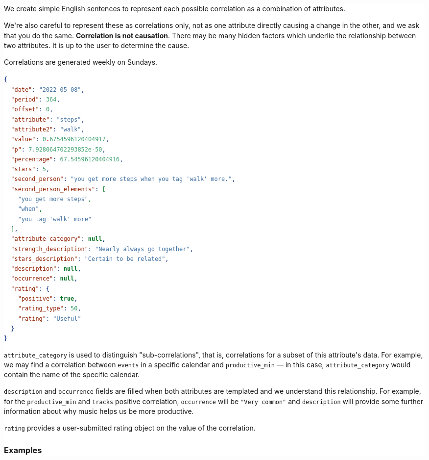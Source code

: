 We create simple English sentences to represent each possible correlation as a combination of attributes.

We're also careful to represent these as correlations only, not as one attribute directly causing a change in the other, and we ask that you do the same. **Correlation is not causation**. There may be many hidden factors which underlie the relationship between two attributes. It is up to the user to determine the cause.

Correlations are generated weekly on Sundays.

```json
{
  "date": "2022-05-08",
  "period": 364,
  "offset": 0,
  "attribute": "steps",
  "attribute2": "walk",
  "value": 0.6754596120404917,
  "p": 7.928064702293852e-50,
  "percentage": 67.54596120404916,
  "stars": 5,
  "second_person": "you get more steps when you tag 'walk' more.",
  "second_person_elements": [
    "you get more steps",
    "when",
    "you tag 'walk' more"
  ],
  "attribute_category": null,
  "strength_description": "Nearly always go together",
  "stars_description": "Certain to be related",
  "description": null,
  "occurrence": null,
  "rating": {
    "positive": true,
    "rating_type": 50,
    "rating": "Useful"
  }
}
```

`attribute_category` is used to distinguish "sub-correlations", that is, correlations for a subset of this attribute's data. For example, we may find a correlation between `events` in a specific calendar and `productive_min` — in this case, `attribute_category` would contain the name of the specific calendar.

`description` and `occurrence` fields are filled when both attributes are templated and we understand this relationship. For example, for the `productive_min` and `tracks` positive correlation, `occurrence` will be `"Very common"` and `description` will provide some further information about why music helps us be more productive.

`rating` provides a user-submitted rating object on the value of the correlation.


### Examples
